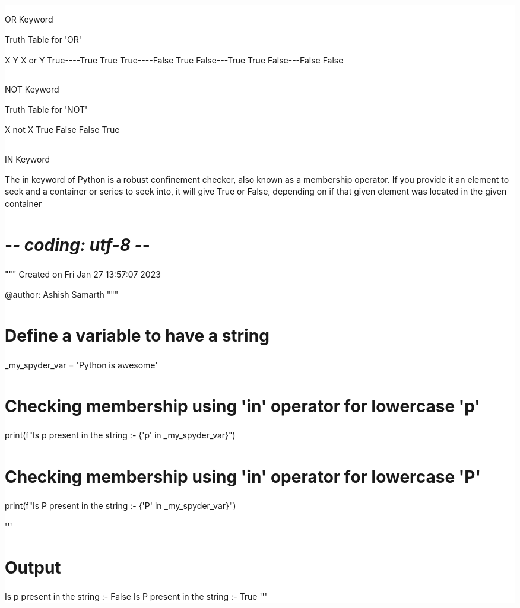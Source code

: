 **********************
OR Keyword

Truth Table for 'OR'

X	    Y	        X or Y
True----True	    True
True----False	    True
False---True	    True
False---False	    False

**********************
NOT Keyword

Truth Table for 'NOT'

X	        not X
True	    False
False	    True

**********************
IN Keyword

The in keyword of Python is a robust confinement checker, also known as a membership operator.
If you provide it an element to seek and a container or series to seek into, it will give True or False, depending on if that given element was located in the 
given container

# -*- coding: utf-8 -*-
"""
Created on Fri Jan 27 13:57:07 2023

@author: Ashish Samarth
"""

# Define a variable to have a string
_my_spyder_var = 'Python is awesome'

# Checking membership using 'in' operator for lowercase 'p'
print(f"Is p present in the string :-  {'p' in _my_spyder_var}")

# Checking membership using 'in' operator for lowercase 'P'
print(f"Is P present in the string :-  {'P' in _my_spyder_var}")

'''
# Output

Is p present in the string :-  False
Is P present in the string :-  True
'''
